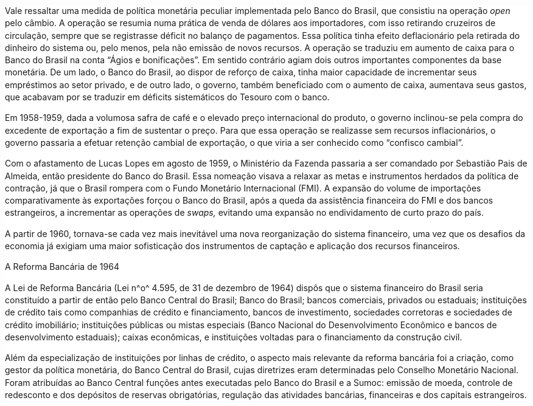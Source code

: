 Vale ressaltar uma medida de política monetária peculiar implementada
pelo Banco do Brasil, que consistiu na operação *open* pelo câmbio. A
operação se resumia numa prática de venda de dólares aos importadores,
com isso retirando cruzeiros de circulação, sempre que se registrasse
déficit no balanço de pagamentos. Essa política tinha efeito
deflacionário pela retirada do dinheiro do sistema ou, pelo menos, pela
não emissão de novos recursos. A operação se traduziu em aumento de
caixa para o Banco do Brasil na conta “Ágios e bonificações”. Em sentido
contrário agiam dois outros importantes componentes da base monetária.
De um lado, o Banco do Brasil, ao dispor de reforço de caixa, tinha
maior capacidade de incrementar seus empréstimos ao setor privado, e de
outro lado, o governo, também beneficiado com o aumento de caixa,
aumentava seus gastos, que acabavam por se traduzir em déficits
sistemáticos do Tesouro com o banco.

Em 1958-1959, dada a volumosa safra de café e o elevado preço
internacional do produto, o governo inclinou-se pela compra do excedente
de exportação a fim de sustentar o preço. Para que essa operação se
realizasse sem recursos inflacionários, o governo passaria a efetuar
retenção cambial de exportação, o que viria a ser conhecido como
“confisco cambial”.

Com o afastamento de Lucas Lopes em agosto de 1959, o Ministério da
Fazenda passaria a ser comandado por Sebastião Pais de Almeida, então
presidente do Banco do Brasil. Essa nomeação visava a relaxar as metas e
instrumentos herdados da política de contração, já que o Brasil rompera
com o Fundo Monetário Internacional (FMI). A expansão do volume de
importações comparativamente às exportações forçou o Banco do Brasil,
após a queda da assistência financeira do FMI e dos bancos estrangeiros,
a incrementar as operações de *swaps,* evitando uma expansão no
endividamento de curto prazo do país.

A partir de 1960, tornava-se cada vez mais inevitável uma nova
reorganização do sistema financeiro, uma vez que os desafios da economia
já exigiam uma maior sofisticação dos instrumentos de captação e
aplicação dos recursos financeiros.

A Reforma Bancária de 1964

A Lei de Reforma Bancária (Lei n^o^ 4.595, de 31 de dezembro de 1964)
dispôs que o sistema financeiro do Brasil seria constituído a partir de
então pelo Banco Central do Brasil; Banco do Brasil; bancos comerciais,
privados ou estaduais; instituições de crédito tais como companhias de
crédito e financiamento, bancos de investimento, sociedades corretoras e
sociedades de crédito imobiliário; instituições públicas ou mistas
especiais (Banco Nacional do Desenvolvimento Econômico e bancos de
desenvolvimento estaduais); caixas econômicas, e instituições voltadas
para o financiamento da construção civil.

Além da especialização de instituições por linhas de crédito, o aspecto
mais relevante da reforma bancária foi a criação, como gestor da
política monetária, do Banco Central do Brasil, cujas diretrizes eram
determinadas pelo Conselho Monetário Nacional. Foram atribuídas ao Banco
Central funções antes executadas pelo Banco do Brasil e a Sumoc: emissão
de moeda, controle de redesconto e dos depósitos de reservas
obrigatórias, regulação das atividades bancárias, financeiras e dos
capitais estrangeiros.

